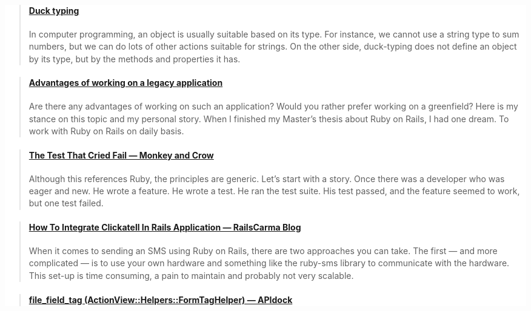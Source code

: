 <blockquote class="embedly-card" data-card-image="0">
  <h4>
    <a href="http://davidmles.com/blog/duck-typing/">Duck typing</a>
  </h4>
  
  <p>
    In computer programming, an object is usually suitable based on its type. For instance, we cannot use a string type to sum numbers, but we can do lots of other actions suitable for strings. On the other side, duck-typing does not define an object by its type, but by the methods and properties it has.
  </p>
</blockquote>

<blockquote class="embedly-card" data-card-image="0">
  <h4>
    <a href="http://blog.arkency.com/2015/10/advantages-of-working-on-a-legacy-rails-application/">Advantages of working on a legacy application</a>
  </h4>
  
  <p>
    Are there any advantages of working on such an application? Would you rather prefer working on a greenfield? Here is my stance on this topic and my personal story. When I finished my Master&#8217;s thesis about Ruby on Rails, I had one dream. To work with Ruby on Rails on daily basis.
  </p>
</blockquote>

<blockquote class="embedly-card" data-card-image="0">
  <h4>
    <a href="http://www.monkeyandcrow.com/blog/the_test_that_cried_fail/">The Test That Cried Fail &#8212; Monkey and Crow</a>
  </h4>
  
  <p>
    Although this references Ruby, the principles are generic. Let&#8217;s start with a story. Once there was a developer who was eager and new. He wrote a feature. He wrote a test. He ran the test suite. His test passed, and the feature seemed to work, but one test failed.
  </p>
</blockquote>

<blockquote class="embedly-card" data-card-image="0">
  <h4>
    <a href="http://www.railscarma.com/blog/management/how-to-integrate-clickatell-in-rails-application/">How To Integrate Clickatell In Rails Application &#8212; RailsCarma Blog</a>
  </h4>
  
  <p>
    When it comes to sending an SMS using Ruby on Rails, there are two approaches you can take. The first &#8212; and more complicated &#8212; is to use your own hardware and something like the ruby-sms library to communicate with the hardware. This set-up is time consuming, a pain to maintain and probably not very scalable.
  </p>
</blockquote>

<blockquote class="embedly-card" data-card-image="0">
  <h4>
    <a href="http://apidock.com/rails/ActionView/Helpers/FormTagHelper/file_field_tag#1627-Multiple-files">file_field_tag (ActionView::Helpers::FormTagHelper) &#8212; APIdock</a>
  </h4>
  